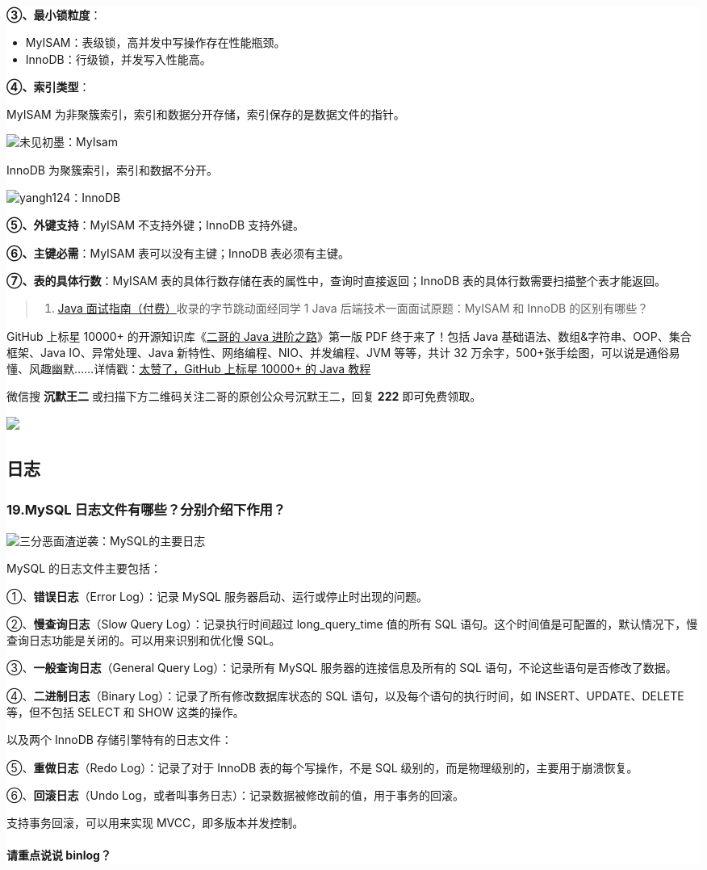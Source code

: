 **③、最小锁粒度**：

- MyISAM：表级锁，高并发中写操作存在性能瓶颈。
- InnoDB：行级锁，并发写入性能高。

**④、索引类型**：

MyISAM 为非聚簇索引，索引和数据分开存储，索引保存的是数据文件的指针。

![未见初墨：MyIsam](https://cdn.tobebetterjavaer.com/stutymore/mysql-20240403130104.png)

InnoDB 为聚簇索引，索引和数据不分开。

![yangh124：InnoDB](https://cdn.tobebetterjavaer.com/stutymore/mysql-20240403130508.png)

**⑤、外键支持**：MyISAM 不支持外键；InnoDB 支持外键。

**⑥、主键必需**：MyISAM 表可以没有主键；InnoDB 表必须有主键。

**⑦、表的具体行数**：MyISAM 表的具体行数存储在表的属性中，查询时直接返回；InnoDB 表的具体行数需要扫描整个表才能返回。

> 1. [Java 面试指南（付费）](https://javabetter.cn/zhishixingqiu/mianshi.html)收录的字节跳动面经同学 1 Java 后端技术一面面试原题：MyISAM 和 InnoDB 的区别有哪些？

GitHub 上标星 10000+ 的开源知识库《[二哥的 Java 进阶之路](https://github.com/itwanger/toBeBetterJavaer)》第一版 PDF 终于来了！包括 Java 基础语法、数组&字符串、OOP、集合框架、Java IO、异常处理、Java 新特性、网络编程、NIO、并发编程、JVM 等等，共计 32 万余字，500+张手绘图，可以说是通俗易懂、风趣幽默……详情戳：[太赞了，GitHub 上标星 10000+ 的 Java 教程](https://javabetter.cn/overview/)

微信搜 **沉默王二** 或扫描下方二维码关注二哥的原创公众号沉默王二，回复 **222** 即可免费领取。

![](https://cdn.tobebetterjavaer.com/tobebetterjavaer/images/gongzhonghao.png)

## 日志

### 19.MySQL 日志文件有哪些？分别介绍下作用？

![三分恶面渣逆袭：MySQL的主要日志](https://cdn.tobebetterjavaer.com/tobebetterjavaer/images/sidebar/sanfene/mysql-c0ef6e68-bb33-48fc-b3a2-b9cdadd8e403.jpg)

MySQL 的日志文件主要包括：

①、**错误日志**（Error Log）：记录 MySQL 服务器启动、运行或停止时出现的问题。

②、**慢查询日志**（Slow Query Log）：记录执行时间超过 long_query_time 值的所有 SQL 语句。这个时间值是可配置的，默认情况下，慢查询日志功能是关闭的。可以用来识别和优化慢 SQL。

③、**一般查询日志**（General Query Log）：记录所有 MySQL 服务器的连接信息及所有的 SQL 语句，不论这些语句是否修改了数据。

④、**二进制日志**（Binary Log）：记录了所有修改数据库状态的 SQL 语句，以及每个语句的执行时间，如 INSERT、UPDATE、DELETE 等，但不包括 SELECT 和 SHOW 这类的操作。

以及两个 InnoDB 存储引擎特有的日志文件：

⑤、**重做日志**（Redo Log）：记录了对于 InnoDB 表的每个写操作，不是 SQL 级别的，而是物理级别的，主要用于崩溃恢复。

⑥、**回滚日志**（Undo Log，或者叫事务日志）：记录数据被修改前的值，用于事务的回滚。

支持事务回滚，可以用来实现 MVCC，即多版本并发控制。

#### 请重点说说 binlog？
